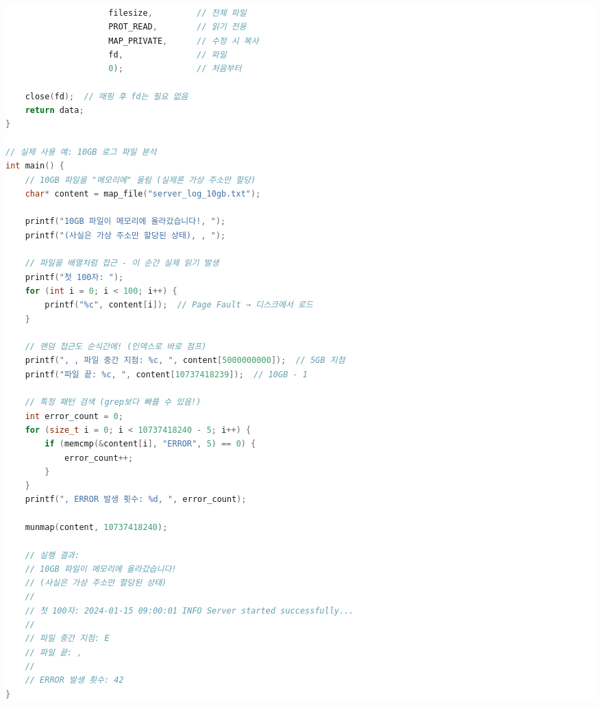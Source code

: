 ```c
                     filesize,         // 전체 파일
                     PROT_READ,        // 읽기 전용
                     MAP_PRIVATE,      // 수정 시 복사
                     fd,               // 파일
                     0);               // 처음부터

    close(fd);  // 매핑 후 fd는 필요 없음
    return data;
}

// 실제 사용 예: 10GB 로그 파일 분석
int main() {
    // 10GB 파일을 "메모리에" 올림 (실제론 가상 주소만 할당)
    char* content = map_file("server_log_10gb.txt");

    printf("10GB 파일이 메모리에 올라갔습니다!, ");
    printf("(사실은 가상 주소만 할당된 상태), , ");

    // 파일을 배열처럼 접근 - 이 순간 실제 읽기 발생
    printf("첫 100자: ");
    for (int i = 0; i < 100; i++) {
        printf("%c", content[i]);  // Page Fault → 디스크에서 로드
    }

    // 랜덤 접근도 순식간에! (인덱스로 바로 점프)
    printf(", , 파일 중간 지점: %c, ", content[5000000000]);  // 5GB 지점
    printf("파일 끝: %c, ", content[10737418239]);  // 10GB - 1

    // 특정 패턴 검색 (grep보다 빠를 수 있음!)
    int error_count = 0;
    for (size_t i = 0; i < 10737418240 - 5; i++) {
        if (memcmp(&content[i], "ERROR", 5) == 0) {
            error_count++;
        }
    }
    printf(", ERROR 발생 횟수: %d, ", error_count);

    munmap(content, 10737418240);

    // 실행 결과:
    // 10GB 파일이 메모리에 올라갔습니다!
    // (사실은 가상 주소만 할당된 상태)
    //
    // 첫 100자: 2024-01-15 09:00:01 INFO Server started successfully...
    //
    // 파일 중간 지점: E
    // 파일 끝: ,
    //
    // ERROR 발생 횟수: 42
}
```
